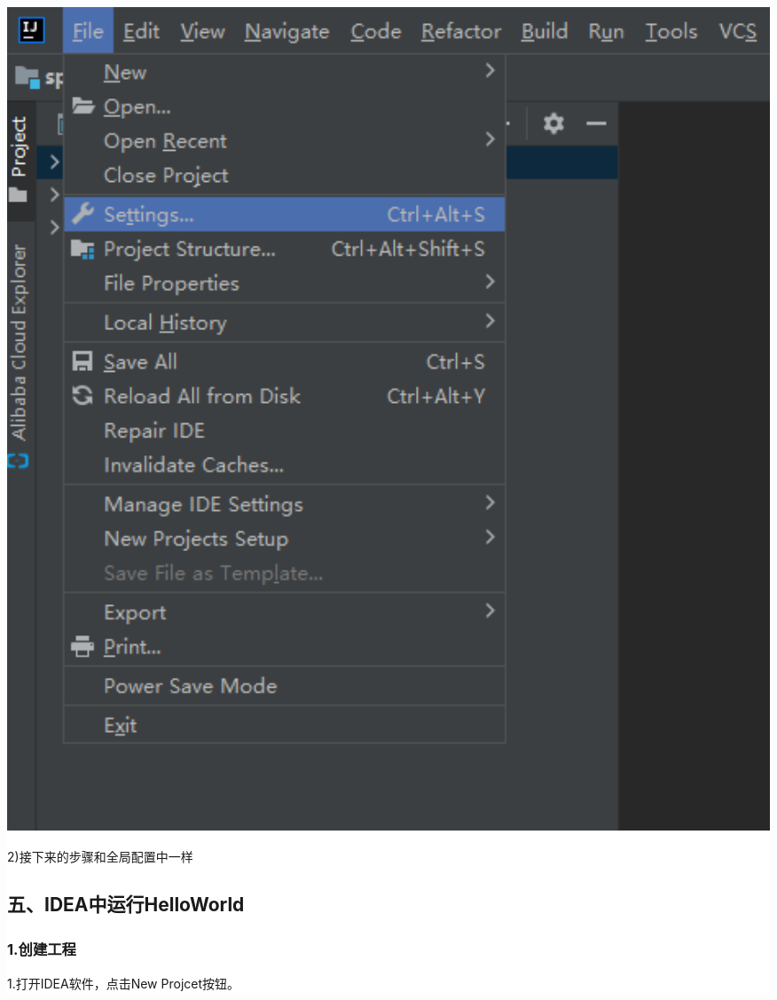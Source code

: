 <img src="./01/16.jpg" width="100%">

2)接下来的步骤和全局配置中一样

## 五、IDEA中运行HelloWorld

### 1.创建工程
1.打开IDEA软件，点击New Projcet按钮。